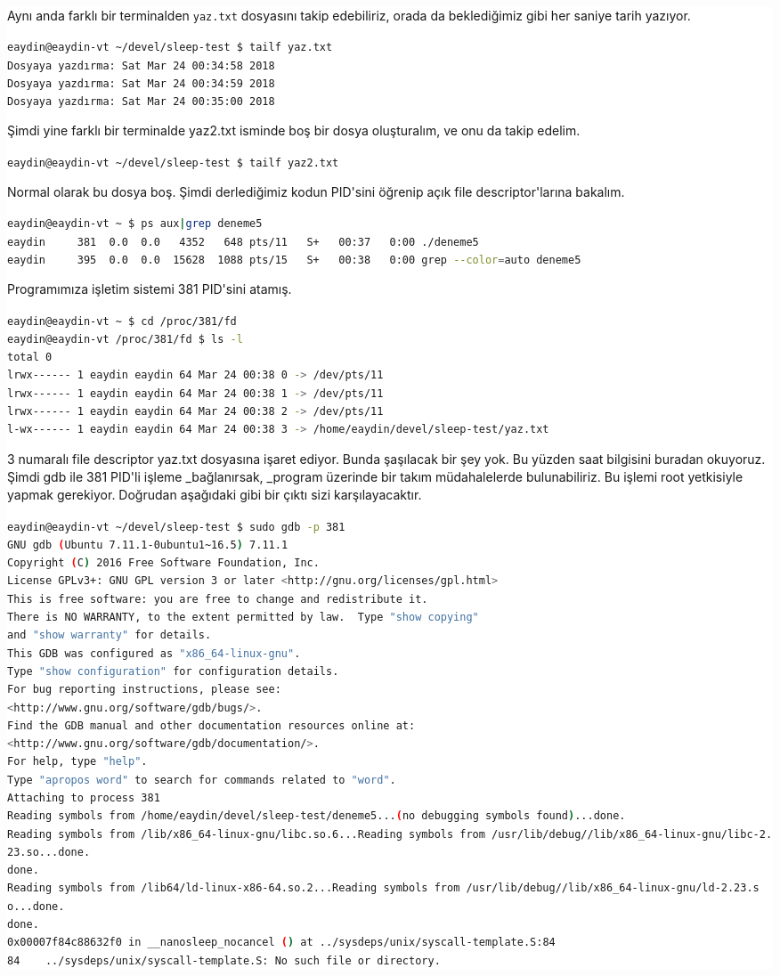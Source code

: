 Aynı anda farklı bir terminalden `yaz.txt` dosyasını takip edebiliriz, orada da beklediğimiz gibi her saniye tarih yazıyor.

```bash
eaydin@eaydin-vt ~/devel/sleep-test $ tailf yaz.txt 
Dosyaya yazdırma: Sat Mar 24 00:34:58 2018
Dosyaya yazdırma: Sat Mar 24 00:34:59 2018
Dosyaya yazdırma: Sat Mar 24 00:35:00 2018
```

Şimdi yine farklı bir terminalde yaz2.txt isminde boş bir dosya oluşturalım, ve onu da takip edelim.

```bash
eaydin@eaydin-vt ~/devel/sleep-test $ tailf yaz2.txt
```

Normal olarak bu dosya boş. Şimdi derlediğimiz kodun PID'sini öğrenip açık file descriptor'larına bakalım.

```bash
eaydin@eaydin-vt ~ $ ps aux|grep deneme5 
eaydin     381  0.0  0.0   4352   648 pts/11   S+   00:37   0:00 ./deneme5
eaydin     395  0.0  0.0  15628  1088 pts/15   S+   00:38   0:00 grep --color=auto deneme5
```

Programımıza işletim sistemi 381 PID'sini atamış.

```bash
eaydin@eaydin-vt ~ $ cd /proc/381/fd
eaydin@eaydin-vt /proc/381/fd $ ls -l
total 0
lrwx------ 1 eaydin eaydin 64 Mar 24 00:38 0 -> /dev/pts/11
lrwx------ 1 eaydin eaydin 64 Mar 24 00:38 1 -> /dev/pts/11
lrwx------ 1 eaydin eaydin 64 Mar 24 00:38 2 -> /dev/pts/11
l-wx------ 1 eaydin eaydin 64 Mar 24 00:38 3 -> /home/eaydin/devel/sleep-test/yaz.txt
```

3 numaralı file descriptor yaz.txt dosyasına işaret ediyor. Bunda şaşılacak bir şey yok. Bu yüzden saat bilgisini buradan okuyoruz. Şimdi gdb ile 381 PID'li işleme \_bağlanırsak, \_program üzerinde bir takım müdahalelerde bulunabiliriz. Bu işlemi root yetkisiyle yapmak gerekiyor. Doğrudan aşağıdaki gibi bir çıktı sizi karşılayacaktır.

```bash
eaydin@eaydin-vt ~/devel/sleep-test $ sudo gdb -p 381
GNU gdb (Ubuntu 7.11.1-0ubuntu1~16.5) 7.11.1
Copyright (C) 2016 Free Software Foundation, Inc.
License GPLv3+: GNU GPL version 3 or later <http://gnu.org/licenses/gpl.html>
This is free software: you are free to change and redistribute it.
There is NO WARRANTY, to the extent permitted by law.  Type "show copying"
and "show warranty" for details.
This GDB was configured as "x86_64-linux-gnu".
Type "show configuration" for configuration details.
For bug reporting instructions, please see:
<http://www.gnu.org/software/gdb/bugs/>.
Find the GDB manual and other documentation resources online at:
<http://www.gnu.org/software/gdb/documentation/>.
For help, type "help".
Type "apropos word" to search for commands related to "word".
Attaching to process 381
Reading symbols from /home/eaydin/devel/sleep-test/deneme5...(no debugging symbols found)...done.
Reading symbols from /lib/x86_64-linux-gnu/libc.so.6...Reading symbols from /usr/lib/debug//lib/x86_64-linux-gnu/libc-2.23.so...done.
done.
Reading symbols from /lib64/ld-linux-x86-64.so.2...Reading symbols from /usr/lib/debug//lib/x86_64-linux-gnu/ld-2.23.so...done.
done.
0x00007f84c88632f0 in __nanosleep_nocancel () at ../sysdeps/unix/syscall-template.S:84
84    ../sysdeps/unix/syscall-template.S: No such file or directory.
```